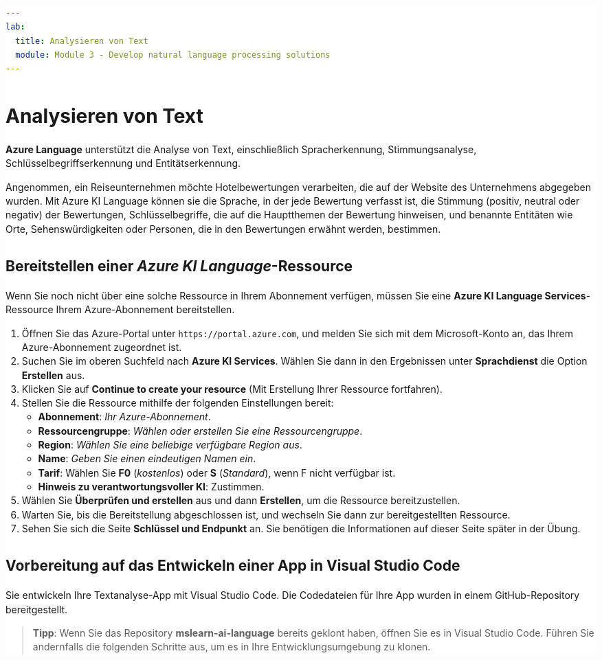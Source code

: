 ```yaml
---
lab:
  title: Analysieren von Text
  module: Module 3 - Develop natural language processing solutions
---
```


# Analysieren von Text

**Azure Language** unterstützt die Analyse von Text, einschließlich Spracherkennung, Stimmungsanalyse, Schlüsselbegriffserkennung und Entitätserkennung.

Angenommen, ein Reiseunternehmen möchte Hotelbewertungen verarbeiten, die auf der Website des Unternehmens abgegeben wurden. Mit Azure KI Language können sie die Sprache, in der jede Bewertung verfasst ist, die Stimmung (positiv, neutral oder negativ) der Bewertungen, Schlüsselbegriffe, die auf die Hauptthemen der Bewertung hinweisen, und benannte Entitäten wie Orte, Sehenswürdigkeiten oder Personen, die in den Bewertungen erwähnt werden, bestimmen.

## Bereitstellen einer *Azure KI Language*-Ressource

Wenn Sie noch nicht über eine solche Ressource in Ihrem Abonnement verfügen, müssen Sie eine **Azure KI Language Services**-Ressource Ihrem Azure-Abonnement bereitstellen.

1. Öffnen Sie das Azure-Portal unter `https://portal.azure.com`, und melden Sie sich mit dem Microsoft-Konto an, das Ihrem Azure-Abonnement zugeordnet ist.
1. Suchen Sie im oberen Suchfeld nach **Azure KI Services**. Wählen Sie dann in den Ergebnissen unter **Sprachdienst** die Option **Erstellen** aus.
1. Klicken Sie auf **Continue to create your resource** (Mit Erstellung Ihrer Ressource fortfahren).
1. Stellen Sie die Ressource mithilfe der folgenden Einstellungen bereit:
    - **Abonnement**: *Ihr Azure-Abonnement*.
    - **Ressourcengruppe**: *Wählen oder erstellen Sie eine Ressourcengruppe*.
    - **Region**: *Wählen Sie eine beliebige verfügbare Region aus*.
    - **Name**: *Geben Sie einen eindeutigen Namen ein*.
    - **Tarif**: Wählen Sie **F0** (*kostenlos*) oder **S** (*Standard*), wenn F nicht verfügbar ist.
    - **Hinweis zu verantwortungsvoller KI**: Zustimmen.
1. Wählen Sie **Überprüfen und erstellen** aus und dann **Erstellen**, um die Ressource bereitzustellen.
1. Warten Sie, bis die Bereitstellung abgeschlossen ist, und wechseln Sie dann zur bereitgestellten Ressource.
1. Sehen Sie sich die Seite **Schlüssel und Endpunkt** an. Sie benötigen die Informationen auf dieser Seite später in der Übung.

## Vorbereitung auf das Entwickeln einer App in Visual Studio Code

Sie entwickeln Ihre Textanalyse-App mit Visual Studio Code. Die Codedateien für Ihre App wurden in einem GitHub-Repository bereitgestellt.

> **Tipp**: Wenn Sie das Repository **mslearn-ai-language** bereits geklont haben, öffnen Sie es in Visual Studio Code. Führen Sie andernfalls die folgenden Schritte aus, um es in Ihre Entwicklungsumgebung zu klonen.
